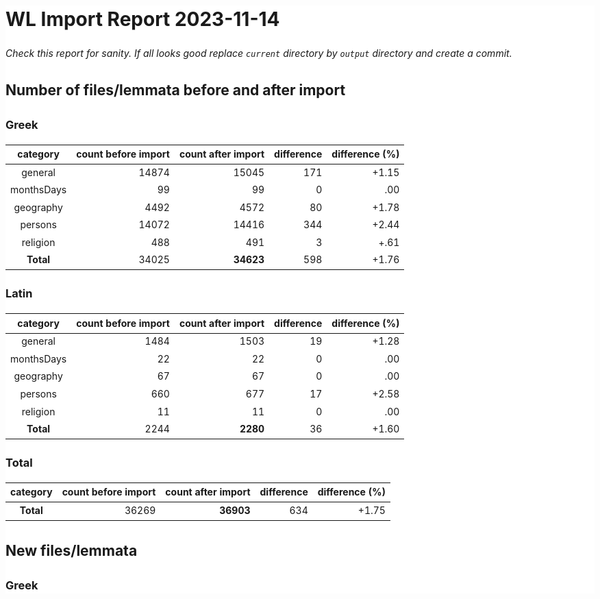 
# WL Import Report 2023-11-14

*Check this report for sanity. If all looks good replace `current` directory by `output` directory and create a commit.*

## Number of files/lemmata before and after import


### Greek 


| category        | count before import | count after import | difference | difference (%) |
| :-----------: |-------------:|-------------:|-------------:|-------------:|
| general| 14874| 15045| 171| +1.15| 
| monthsDays| 99| 99| 0| .00| 
| geography| 4492| 4572| 80| +1.78| 
| persons| 14072| 14416| 344| +2.44| 
| religion| 488| 491| 3| +.61| 
| **Total**     |34025| **34623** |598|+1.76|

### Latin 


| category        | count before import | count after import | difference | difference (%) |
| :-----------: |-------------:|-------------:|-------------:|-------------:|
| general| 1484| 1503| 19| +1.28| 
| monthsDays| 22| 22| 0| .00| 
| geography| 67| 67| 0| .00| 
| persons| 660| 677| 17| +2.58| 
| religion| 11| 11| 0| .00| 
| **Total**     |2244| **2280** |36|+1.60|

### Total 


| category        | count before import | count after import | difference | difference (%) |
| :-----------: |-------------:|-------------:|-------------:|-------------:|
| **Total**     |36269| **36903** |634|+1.75|
## New files/lemmata


### Greek 
